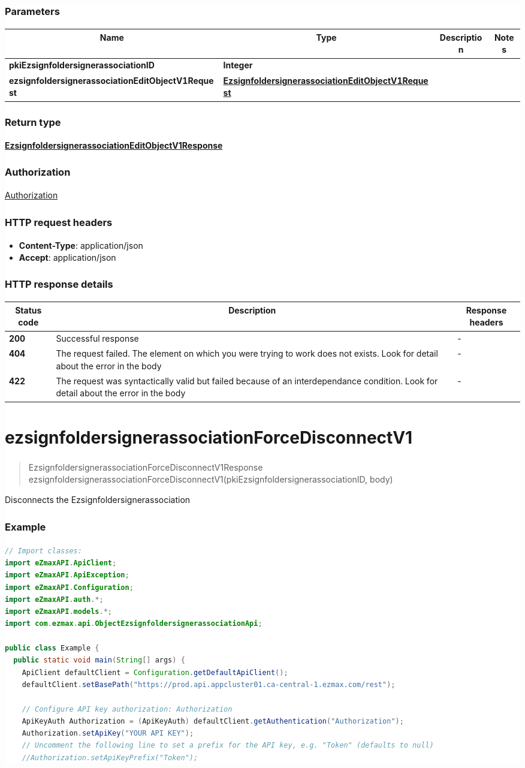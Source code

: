 ### Parameters

| Name | Type | Description  | Notes |
|------------- | ------------- | ------------- | -------------|
| **pkiEzsignfoldersignerassociationID** | **Integer**|  | |
| **ezsignfoldersignerassociationEditObjectV1Request** | [**EzsignfoldersignerassociationEditObjectV1Request**](EzsignfoldersignerassociationEditObjectV1Request.md)|  | |

### Return type

[**EzsignfoldersignerassociationEditObjectV1Response**](EzsignfoldersignerassociationEditObjectV1Response.md)

### Authorization

[Authorization](../README.md#Authorization)

### HTTP request headers

 - **Content-Type**: application/json
 - **Accept**: application/json

### HTTP response details
| Status code | Description | Response headers |
|-------------|-------------|------------------|
| **200** | Successful response |  -  |
| **404** | The request failed. The element on which you were trying to work does not exists. Look for detail about the error in the body |  -  |
| **422** | The request was syntactically valid but failed because of an interdependance condition. Look for detail about the error in the body |  -  |

<a id="ezsignfoldersignerassociationForceDisconnectV1"></a>
# **ezsignfoldersignerassociationForceDisconnectV1**
> EzsignfoldersignerassociationForceDisconnectV1Response ezsignfoldersignerassociationForceDisconnectV1(pkiEzsignfoldersignerassociationID, body)

Disconnects the Ezsignfoldersignerassociation



### Example
```java
// Import classes:
import eZmaxAPI.ApiClient;
import eZmaxAPI.ApiException;
import eZmaxAPI.Configuration;
import eZmaxAPI.auth.*;
import eZmaxAPI.models.*;
import com.ezmax.api.ObjectEzsignfoldersignerassociationApi;

public class Example {
  public static void main(String[] args) {
    ApiClient defaultClient = Configuration.getDefaultApiClient();
    defaultClient.setBasePath("https://prod.api.appcluster01.ca-central-1.ezmax.com/rest");
    
    // Configure API key authorization: Authorization
    ApiKeyAuth Authorization = (ApiKeyAuth) defaultClient.getAuthentication("Authorization");
    Authorization.setApiKey("YOUR API KEY");
    // Uncomment the following line to set a prefix for the API key, e.g. "Token" (defaults to null)
    //Authorization.setApiKeyPrefix("Token");

```